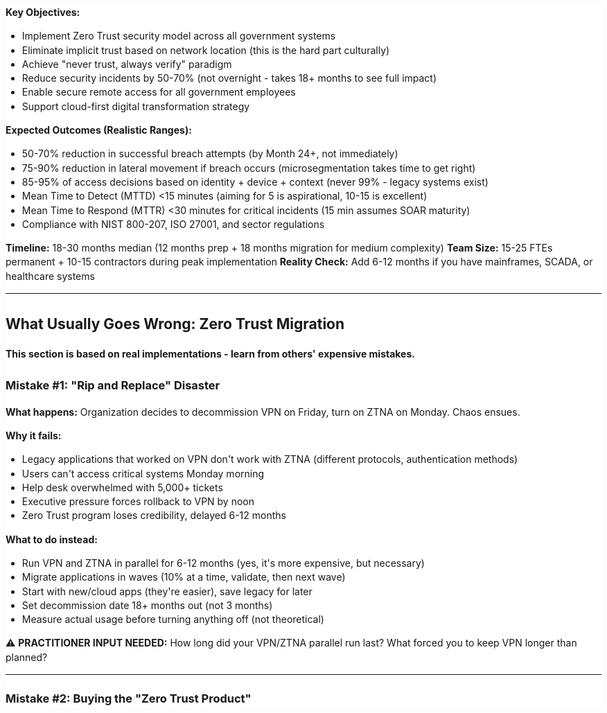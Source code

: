 **Key Objectives:**
- Implement Zero Trust security model across all government systems
- Eliminate implicit trust based on network location (this is the hard part culturally)
- Achieve "never trust, always verify" paradigm
- Reduce security incidents by 50-70% (not overnight - takes 18+ months to see full impact)
- Enable secure remote access for all government employees
- Support cloud-first digital transformation strategy

**Expected Outcomes (Realistic Ranges):**
- 50-70% reduction in successful breach attempts (by Month 24+, not immediately)
- 75-90% reduction in lateral movement if breach occurs (microsegmentation takes time to get right)
- 85-95% of access decisions based on identity + device + context (never 99% - legacy systems exist)
- Mean Time to Detect (MTTD) <15 minutes (aiming for 5 is aspirational, 10-15 is excellent)
- Mean Time to Respond (MTTR) <30 minutes for critical incidents (15 min assumes SOAR maturity)
- Compliance with NIST 800-207, ISO 27001, and sector regulations

**Timeline:** 18-30 months median (12 months prep + 18 months migration for medium complexity)
**Team Size:** 15-25 FTEs permanent + 10-15 contractors during peak implementation
**Reality Check:** Add 6-12 months if you have mainframes, SCADA, or healthcare systems

---

## What Usually Goes Wrong: Zero Trust Migration

**This section is based on real implementations - learn from others' expensive mistakes.**

### **Mistake #1: "Rip and Replace" Disaster**

**What happens:** Organization decides to decommission VPN on Friday, turn on ZTNA on Monday. Chaos ensues.

**Why it fails:**
- Legacy applications that worked on VPN don't work with ZTNA (different protocols, authentication methods)
- Users can't access critical systems Monday morning
- Help desk overwhelmed with 5,000+ tickets
- Executive pressure forces rollback to VPN by noon
- Zero Trust program loses credibility, delayed 6-12 months

**What to do instead:**
- Run VPN and ZTNA in parallel for 6-12 months (yes, it's more expensive, but necessary)
- Migrate applications in waves (10% at a time, validate, then next wave)
- Start with new/cloud apps (they're easier), save legacy for later
- Set decommission date 18+ months out (not 3 months)
- Measure actual usage before turning anything off (not theoretical)

⚠️ **PRACTITIONER INPUT NEEDED:** How long did your VPN/ZTNA parallel run last? What forced you to keep VPN longer than planned?

---

### **Mistake #2: Buying the "Zero Trust Product"**
